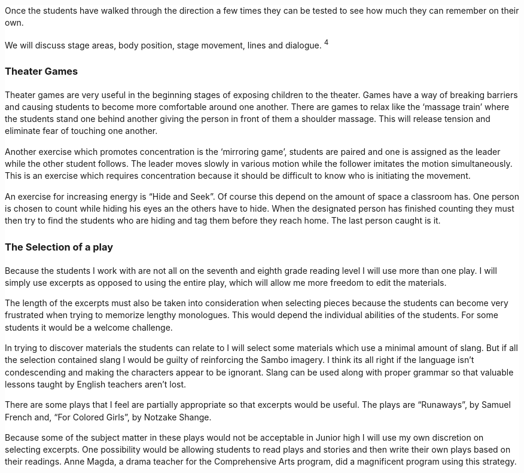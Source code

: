   Once the students have walked through the direction a few times they can be tested to see how much they can remember on their own.
 </p>
 <p>
  We will discuss stage areas, body position, stage movement, lines and dialogue.
  <sup>
   4
  </sup>
 </p>
<h3>
  Theater Games
 </h3>
 Theater games are very useful in the beginning stages of exposing children to the theater. Games have a way of breaking barriers and causing students to become more comfortable around one another. There are games to relax like the ‘massage train’ where the students stand one behind another giving the person in front of them a shoulder massage. This will release tension and eliminate fear of touching one another.
 <p>
  Another exercise which promotes concentration is the ‘mirroring game’, students are paired and one is assigned as the leader while the other student follows. The leader moves slowly in various motion while the follower imitates the motion simultaneously. This is an exercise which requires concentration because it should be difficult to know who is initiating the movement.
 </p>
 <p>
  An exercise for increasing energy is “Hide and Seek”. Of course this depend on the amount of space a classroom has. One person is chosen to count while hiding his eyes an the others have to hide. When the designated person has finished counting they must then try to find the students who are hiding and tag them before they reach home. The last person caught is it.
 </p>
<h3>
  The Selection of a play
 </h3>
 Because the students I work with are not all on the seventh and eighth grade reading level I will use more than one play. I will simply use excerpts as opposed to using the entire play, which will allow me more freedom to edit the materials.
 <p>
  The length of the excerpts must also be taken into consideration when selecting pieces because the students can become very frustrated when trying to memorize lengthy monologues. This would depend the individual abilities of the students. For some students it would be a welcome challenge.
 </p>
 <p>
  In trying to discover materials the students can relate to I will select some materials which use a minimal amount of slang. But if all the selection contained slang I would be guilty of reinforcing the Sambo imagery. I think its all right if the language isn’t condescending and making the characters appear to be ignorant. Slang can be used along with proper grammar so that valuable lessons taught by English teachers aren’t lost.
 </p>
 <p>
  There are some plays that I feel are partially appropriate so that excerpts would be useful. The plays are “Runaways”, by Samuel French and, “For Colored Girls”, by Notzake Shange.
 </p>
 <p>
  Because some of the subject matter in these plays would not be acceptable in Junior high I will use my own discretion on selecting excerpts. One possibility would be allowing students to read plays and stories and then write their own plays based on their readings. Anne Magda, a drama teacher for the Comprehensive Arts program, did a magnificent program using this strategy.
 </p>
 <p>